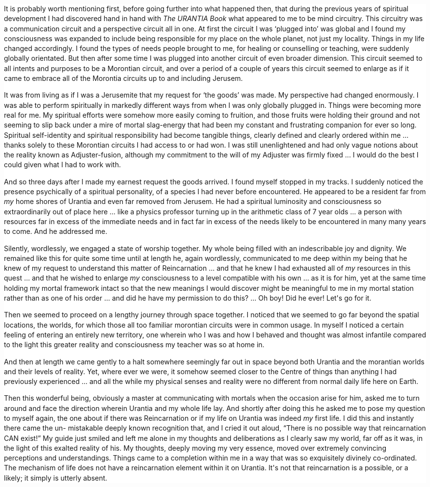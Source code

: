 It is probably worth mentioning first, before going further into what happened then, that during the previous years of spiritual development I had discovered hand in hand with _The URANTIA Book_ what appeared to me to be mind circuitry. This circuitry was a communication circuit and a perspective circuit all in one. At first the circuit I was ‘plugged into’ was global and I found my consciousness was expanded to include being responsible for my place on the whole planet, not just my locality. Things in my life changed accordingly. I found the types of needs people brought to me, for healing or counselling or teaching, were suddenly globally orientated. But then after some time I was plugged into another circuit of even broader dimension. This circuit seemed to all intents and purposes to be a Morontian circuit, and over a period of a couple of years this circuit seemed to enlarge as if it came to embrace all of the Morontia circuits up to and including Jerusem.

It was from living as if I was a Jerusemite that my request for ‘the goods’ was made. My perspective had changed enormously. I was able to perform spiritually in markedly different ways from when I was only globally plugged in. Things were becoming more real for me. My spiritual efforts were somehow more easily coming to fruition, and those fruits were holding their ground and not seeming to slip back under a mire of mortal slag-energy that had been my constant and frustrating companion for ever so long. Spiritual self-identity and spiritual responsibility had become tangible things, clearly defined and clearly ordered within me ... thanks solely to these Morontian circuits I had access to or had won. I was still unenlightened and had only vague notions about the reality known as Adjuster-fusion, although my commitment to the will of my Adjuster was firmly fixed ... I would do the best I could given what I had to work with.

And so three days after I made my earnest request the goods arrived. I found myself stopped in my tracks. I suddenly noticed the presence psychically of a spiritual personality, of a species I had never before encountered. He appeared to be a resident far from $m y$ home shores of Urantia and even far removed from Jerusem. He had a spiritual luminosity and consciousness so extraordinarily out of place here ... like a physics professor turning up in the arithmetic class of 7 year olds ... a person with resources far in excess of the immediate needs and in fact far in excess of the needs likely to be encountered in many many years to come. And he addressed me.

Silently, wordlessly, we engaged a state of worship together. My whole being filled with an indescribable joy and dignity. We remained like this for quite some time until at length he, again wordlessly, communicated to me deep within my being that he knew of my request to understand this matter of Reincarnation ... and that he knew I had exhausted all of $m y$ resources in this quest ... and that he wished to enlarge $m y$ consciousness to a level compatible with his own ... as it is for him, yet at the same time holding my mortal framework intact so that the new meanings I would discover might be meaningful to me in my mortal station rather than as one of his order ... and did he have my permission to do this? ... Oh boy! Did he ever! Let's go for it.

Then we seemed to proceed on a lengthy journey through space together. I noticed that we seemed to go far beyond the spatial locations, the worlds, for which those all too familiar morontian circuits were in common usage. In myself I noticed a certain feeling of entering an entirely new territory, one wherein who I was and how I behaved and thought was almost infantile compared to the light this greater reality and consciousness my teacher was so at home in.

And then at length we came gently to a halt somewhere seemingly far out in space beyond both Urantia and the morantian worlds and their levels of reality. Yet, where ever we were, it somehow seemed closer to the Centre of things than anything I had previously experienced ... and all the while my physical senses and reality were no different from normal daily life here on Earth.

Then this wonderful being, obviously a master at communicating with mortals when the occasion arise for him, asked me to turn around and face the direction wherein Urantia and my whole life lay. And shortly after doing this he asked me to pose my question to myself again, the one about if there was Reincarnation or if my life on Urantia was indeed $m y$ first life. I did this and instantly there came the un- mistakable deeply known recognition that, and I cried it out aloud, “There is no possible way that reincarnation CAN exist!” My guide just smiled and left me alone in my thoughts and deliberations as I clearly saw my world, far off as it was, in the light of this exalted reality of his. My thoughts, deeply moving my very essence, moved over extremely convincing perceptions and understandings. Things came to a completion within me in a way that was so exquisitely divinely co-ordinated. The mechanism of life does not have a reincarnation element within it on Urantia. It's not that reincarnation is a possible, or a likely; it simply is utterly absent.
